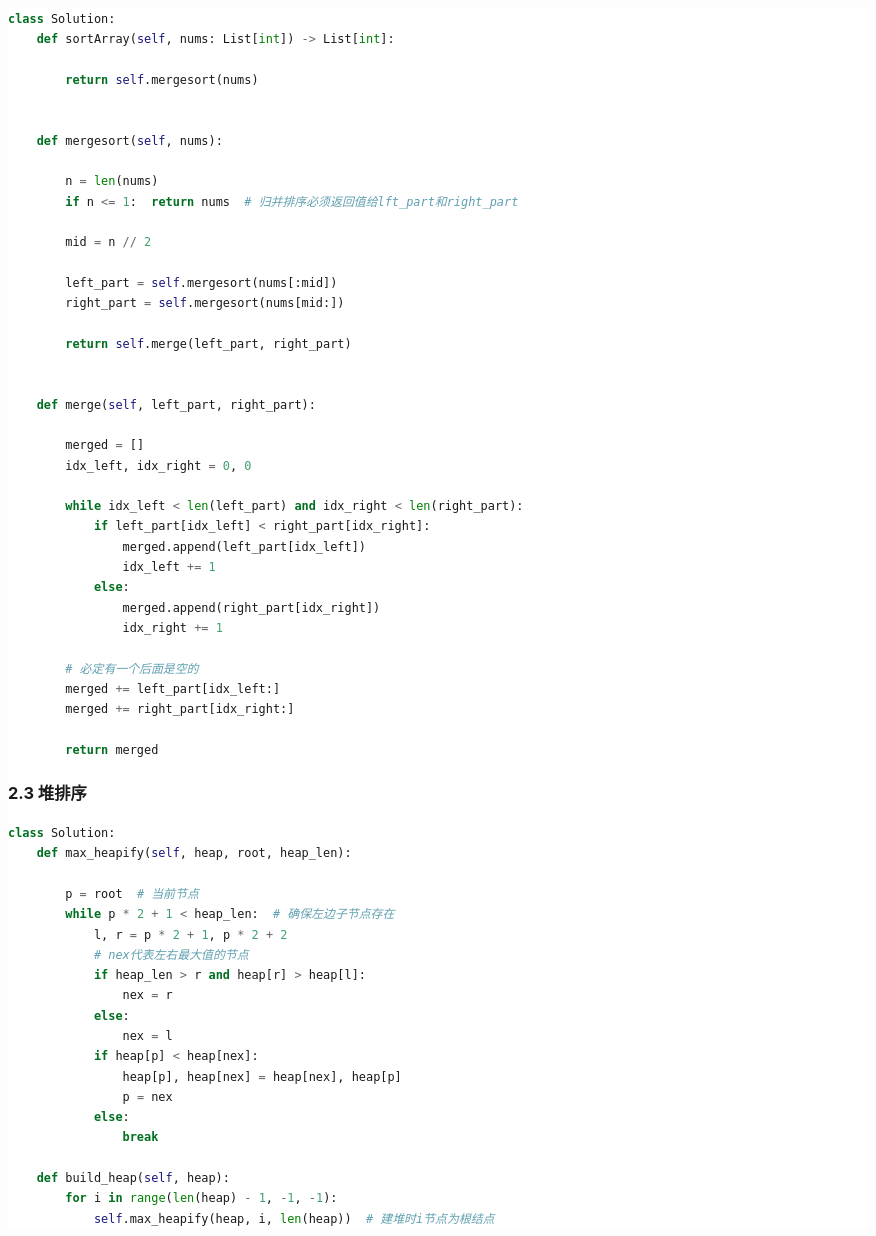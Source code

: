 ```Python
class Solution:
    def sortArray(self, nums: List[int]) -> List[int]:

        return self.mergesort(nums)
    

    def mergesort(self, nums):

        n = len(nums)
        if n <= 1:  return nums  # 归并排序必须返回值给lft_part和right_part
        
        mid = n // 2

        left_part = self.mergesort(nums[:mid])
        right_part = self.mergesort(nums[mid:])

        return self.merge(left_part, right_part)
    

    def merge(self, left_part, right_part):
        
        merged = []
        idx_left, idx_right = 0, 0

        while idx_left < len(left_part) and idx_right < len(right_part):
            if left_part[idx_left] < right_part[idx_right]:
                merged.append(left_part[idx_left])
                idx_left += 1
            else:
                merged.append(right_part[idx_right])
                idx_right += 1
        
        # 必定有一个后面是空的
        merged += left_part[idx_left:]  
        merged += right_part[idx_right:] 

        return merged
```



### 2.3 堆排序

```Python
class Solution:
    def max_heapify(self, heap, root, heap_len):
        
        p = root  # 当前节点
        while p * 2 + 1 < heap_len:  # 确保左边子节点存在
            l, r = p * 2 + 1, p * 2 + 2
            # nex代表左右最大值的节点
            if heap_len > r and heap[r] > heap[l]: 
                nex = r
            else:
                nex = l
            if heap[p] < heap[nex]:
                heap[p], heap[nex] = heap[nex], heap[p]
                p = nex
            else:
                break
        
    def build_heap(self, heap):
        for i in range(len(heap) - 1, -1, -1):
            self.max_heapify(heap, i, len(heap))  # 建堆时i节点为根结点 
```